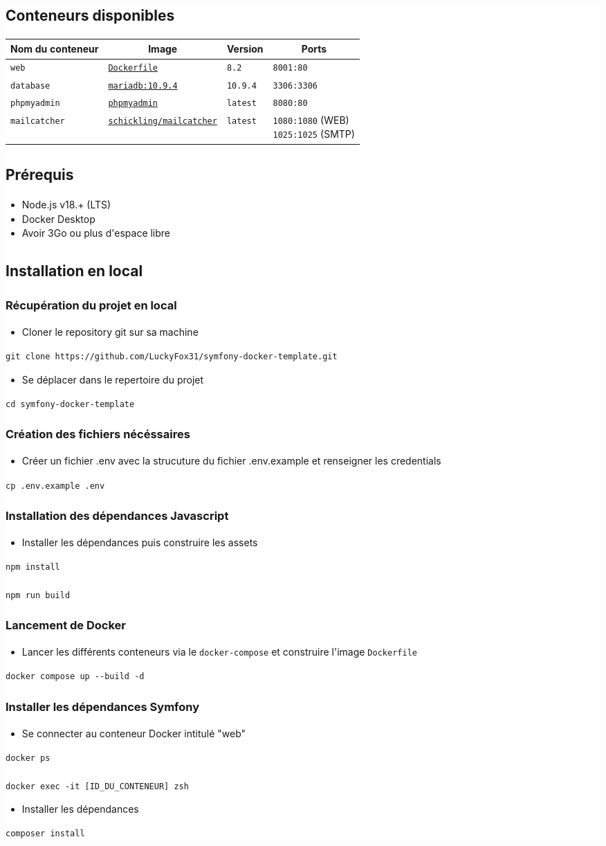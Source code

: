 
## Conteneurs disponibles

| Nom du conteneur | Image                                                                                                                                                                   | Version  | Ports                                      |
|------------------|-------------------------------------------------------------------------------------------------------------------------------------------------------------------------|----------|--------------------------------------------|
| `web`            | [`Dockerfile`](Dockerfile)                                                                                                                                              | `8.2`    | `8001:80`                                  |
| `database`       | [`mariadb:10.9.4`](https://hub.docker.com/layers/library/mariadb/10.9.4/images/sha256-5834aa3731eda1ab657a3e91370895b3b6fe98b1e720c0b1167877f714345cd3?context=explore) | `10.9.4` | `3306:3306`                                |
| `phpmyadmin`     | [`phpmyadmin`](https://hub.docker.com/_/phpmyadmin)                                                                                                                     | `latest` | `8080:80`                                  |
| `mailcatcher`    | [`schickling/mailcatcher`](https://hub.docker.com/r/schickling/mailcatcher)                                                                                             | `latest` | `1080:1080` (WEB) <br/> `1025:1025` (SMTP) |

## Prérequis
- Node.js v18.+ (LTS)
- Docker Desktop
- Avoir 3Go ou plus d'espace libre

## Installation en local

### Récupération du projet en local
- Cloner le repository git sur sa machine
```shell
git clone https://github.com/LuckyFox31/symfony-docker-template.git
```
- Se déplacer dans le repertoire du projet
```shell
cd symfony-docker-template
```

### Création des fichiers nécéssaires
- Créer un fichier .env avec la strucuture du fichier .env.example et renseigner les credentials
```shell
cp .env.example .env
```

### Installation des dépendances Javascript
- Installer les dépendances puis construire les assets
```shell
npm install

npm run build
```

### Lancement de Docker
- Lancer les différents conteneurs via le `docker-compose` et construire l'image `Dockerfile`
```shell
docker compose up --build -d
```

### Installer les dépendances Symfony
- Se connecter au conteneur Docker intitulé "web"
```shell
docker ps 

docker exec -it [ID_DU_CONTENEUR] zsh
```
- Installer les dépendances
```shell
composer install
```
